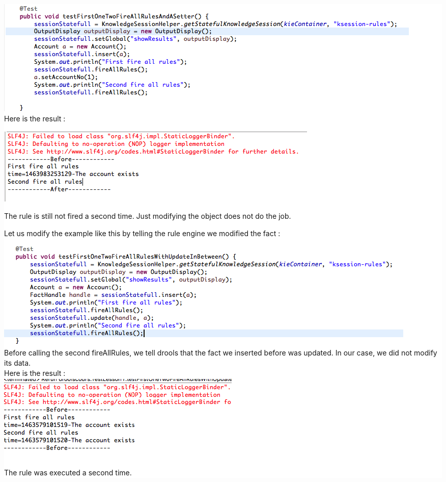![](../.gitbook/assets/lesson1_fig28_bis.png)  
Here is the result :

![](../.gitbook/assets/lesson1_fig28_ter.png)

The rule is still not fired a second time. Just modifying the object does not do the job.

Let us modify the example like this by telling the rule engine we modified the fact :

![](../.gitbook/assets/lesson1_fig28.png)  
Before calling the second fireAllRules, we tell drools that the fact we inserted before was updated. In our case, we did not modify its data.  
Here is the result :  
![](../.gitbook/assets/lesson1_fig29.png)  
The rule was executed a second time.

